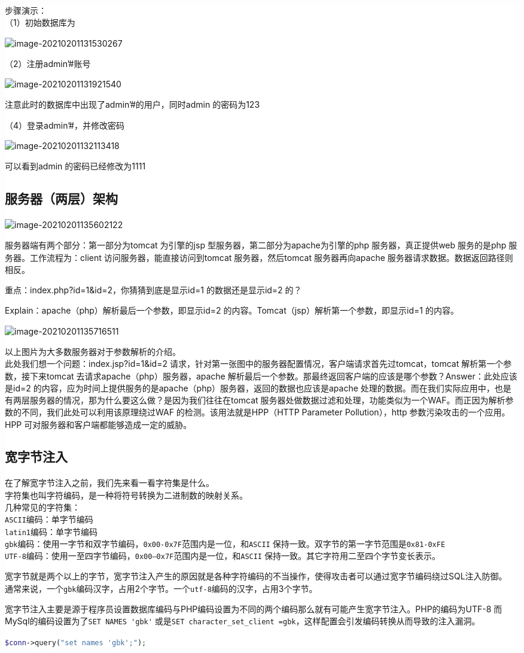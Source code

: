 步骤演示：  
（1）初始数据库为

![image-20210201131530267](https://cdn.jsdelivr.net/gh/cc-sql/imagbed/img/20210201131540.png)

（2）注册admin’#账号

![image-20210201131921540](https://cdn.jsdelivr.net/gh/cc-sql/imagbed/img/20210201135619.png)

注意此时的数据库中出现了admin’#的用户，同时admin 的密码为123

（4）登录admin’#，并修改密码

![image-20210201132113418](https://cdn.jsdelivr.net/gh/cc-sql/imagbed/img/20210201135610.png)

可以看到admin 的密码已经修改为1111

## 服务器（两层）架构

![image-20210201135602122](https://cdn.jsdelivr.net/gh/cc-sql/imagbed/img/20210201135604.png)

服务器端有两个部分：第一部分为tomcat 为引擎的jsp 型服务器，第二部分为apache为引擎的php 服务器，真正提供web 服务的是php 服务器。工作流程为：client 访问服务器，能直接访问到tomcat 服务器，然后tomcat 服务器再向apache 服务器请求数据。数据返回路径则相反。

重点：index.php?id=1&id=2，你猜猜到底是显示id=1 的数据还是显示id=2 的？

Explain：apache（php）解析最后一个参数，即显示id=2 的内容。Tomcat（jsp）解析第一个参数，即显示id=1 的内容。

![image-20210201135716511](https://cdn.jsdelivr.net/gh/cc-sql/imagbed/img/20210201135722.png)

以上图片为大多数服务器对于参数解析的介绍。  
此处我们想一个问题：index.jsp?id=1&id=2 请求，针对第一张图中的服务器配置情况，客户端请求首先过tomcat，tomcat 解析第一个参数，接下来tomcat 去请求apache（php）服务器，apache 解析最后一个参数。那最终返回客户端的应该是哪个参数？Answer：此处应该是id=2 的内容，应为时间上提供服务的是apache（php）服务器，返回的数据也应该是apache 处理的数据。而在我们实际应用中，也是有两层服务器的情况，那为什么要这么做？是因为我们往往在tomcat 服务器处做数据过滤和处理，功能类似为一个WAF。而正因为解析参数的不同，我们此处可以利用该原理绕过WAF 的检测。该用法就是HPP（HTTP Parameter Pollution），http 参数污染攻击的一个应用。HPP 可对服务器和客户端都能够造成一定的威胁。

## 宽字节注入

在了解宽字节注入之前，我们先来看一看字符集是什么。  
字符集也叫字符编码，是一种将符号转换为二进制数的映射关系。  
几种常见的字符集：  
`ASCII`编码：单字节编码  
`latin1`编码：单字节编码  
`gbk`编码：使用一字节和双字节编码，`0x00-0x7F`范围内是一位，和`ASCII` 保持一致。双字节的第一字节范围是`0x81-0xFE`  
`UTF-8`编码：使用一至四字节编码，`0x00–0x7F`范围内是一位，和`ASCII` 保持一致。其它字符用二至四个字节变长表示。

宽字节就是两个以上的字节，宽字节注入产生的原因就是各种字符编码的不当操作，使得攻击者可以通过宽字节编码绕过SQL注入防御。  
通常来说，一个`gbk`编码汉字，占用2个字节。一个`utf-8`编码的汉字，占用3个字节。

宽字节注入主要是源于程序员设置数据库编码与PHP编码设置为不同的两个编码那么就有可能产生宽字节注入。PHP的编码为UTF-8 而MySql的编码设置为了`SET NAMES 'gbk'` 或是`SET character_set_client =gbk`，这样配置会引发编码转换从而导致的注入漏洞。

```php
$conn->query("set names 'gbk';");
```
